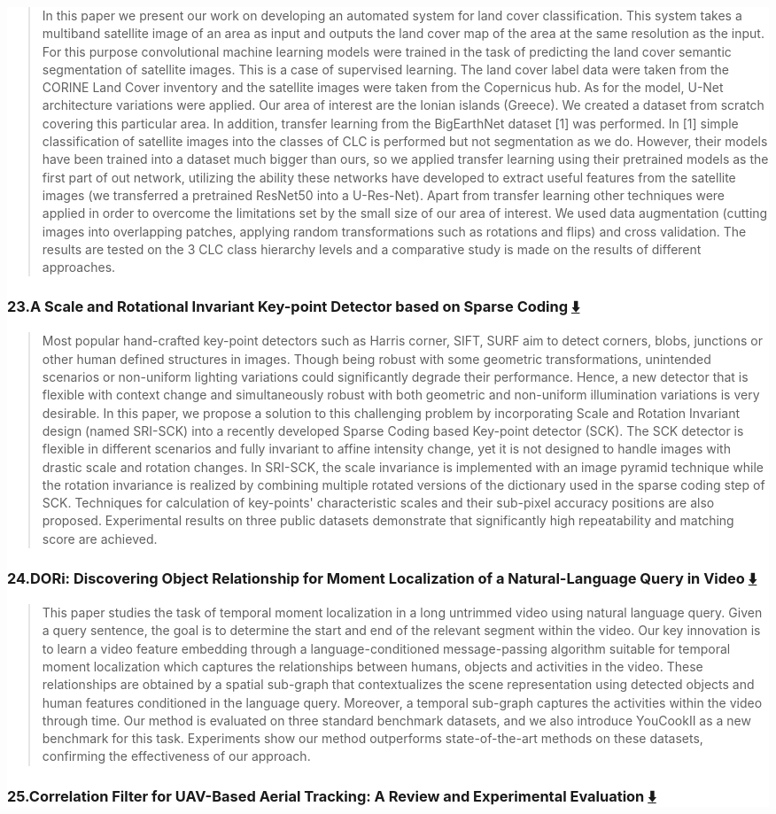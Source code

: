 >  In this paper we present our work on developing an automated system for land cover classification. This system takes a multiband satellite image of an area as input and outputs the land cover map of the area at the same resolution as the input. For this purpose convolutional machine learning models were trained in the task of predicting the land cover semantic segmentation of satellite images. This is a case of supervised learning. The land cover label data were taken from the CORINE Land Cover inventory and the satellite images were taken from the Copernicus hub. As for the model, U-Net architecture variations were applied. Our area of interest are the Ionian islands (Greece). We created a dataset from scratch covering this particular area. In addition, transfer learning from the BigEarthNet dataset [1] was performed. In [1] simple classification of satellite images into the classes of CLC is performed but not segmentation as we do. However, their models have been trained into a dataset much bigger than ours, so we applied transfer learning using their pretrained models as the first part of out network, utilizing the ability these networks have developed to extract useful features from the satellite images (we transferred a pretrained ResNet50 into a U-Res-Net). Apart from transfer learning other techniques were applied in order to overcome the limitations set by the small size of our area of interest. We used data augmentation (cutting images into overlapping patches, applying random transformations such as rotations and flips) and cross validation. The results are tested on the 3 CLC class hierarchy levels and a comparative study is made on the results of different approaches.      
### 23.A Scale and Rotational Invariant Key-point Detector based on Sparse Coding  [ :arrow_down: ](https://arxiv.org/pdf/2010.06264.pdf)
>  Most popular hand-crafted key-point detectors such as Harris corner, SIFT, SURF aim to detect corners, blobs, junctions or other human defined structures in images. Though being robust with some geometric transformations, unintended scenarios or non-uniform lighting variations could significantly degrade their performance. Hence, a new detector that is flexible with context change and simultaneously robust with both geometric and non-uniform illumination variations is very desirable. In this paper, we propose a solution to this challenging problem by incorporating Scale and Rotation Invariant design (named SRI-SCK) into a recently developed Sparse Coding based Key-point detector (SCK). The SCK detector is flexible in different scenarios and fully invariant to affine intensity change, yet it is not designed to handle images with drastic scale and rotation changes. In SRI-SCK, the scale invariance is implemented with an image pyramid technique while the rotation invariance is realized by combining multiple rotated versions of the dictionary used in the sparse coding step of SCK. Techniques for calculation of key-points' characteristic scales and their sub-pixel accuracy positions are also proposed. Experimental results on three public datasets demonstrate that significantly high repeatability and matching score are achieved.      
### 24.DORi: Discovering Object Relationship for Moment Localization of a Natural-Language Query in Video  [ :arrow_down: ](https://arxiv.org/pdf/2010.06260.pdf)
>  This paper studies the task of temporal moment localization in a long untrimmed video using natural language query. Given a query sentence, the goal is to determine the start and end of the relevant segment within the video. Our key innovation is to learn a video feature embedding through a language-conditioned message-passing algorithm suitable for temporal moment localization which captures the relationships between humans, objects and activities in the video. These relationships are obtained by a spatial sub-graph that contextualizes the scene representation using detected objects and human features conditioned in the language query. Moreover, a temporal sub-graph captures the activities within the video through time. Our method is evaluated on three standard benchmark datasets, and we also introduce YouCookII as a new benchmark for this task. Experiments show our method outperforms state-of-the-art methods on these datasets, confirming the effectiveness of our approach.      
### 25.Correlation Filter for UAV-Based Aerial Tracking: A Review and Experimental Evaluation  [ :arrow_down: ](https://arxiv.org/pdf/2010.06255.pdf)